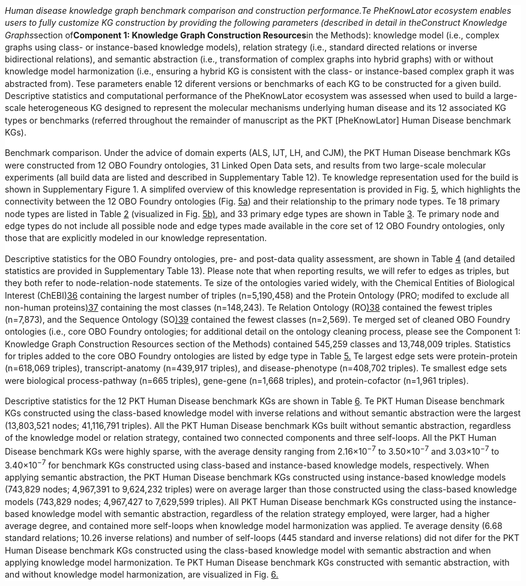 *Human disease knowledge graph benchmark comparison and construction performance.*Te PheKnowLator ecosystem enables users to fully customize KG construction by providing the following parameters (described in detail in the*Construct Knowledge Graphs*section of**Component 1: Knowledge Graph Construction Resources**in the Methods): knowledge model (i.e., complex graphs using class- or instance-based knowledge models), relation strategy (i.e., standard directed relations or inverse bidirectional relations), and semantic abstraction (i.e., transformation of complex graphs into hybrid graphs) with or without knowledge model harmonization (i.e., ensuring a hybrid KG is consistent with the class- or instance-based complex graph it was abstracted from). Tese parameters enable 12 diferent versions or benchmarks of each KG to be constructed for a given build. Descriptive statistics and computational performance of the PheKnowLator ecosystem was assessed when used to build a large-scale heterogeneous KG designed to represent the molecular mechanisms underlying human disease and its 12 associated KG types or benchmarks (referred throughout the remainder of manuscript as the PKT [PheKnowLator] Human Disease benchmark KGs).

Benchmark comparison. Under the advice of domain experts (ALS, IJT, LH, and CJM), the PKT Human Disease benchmark KGs were constructed from 12 OBO Foundry ontologies, 31 Linked Open Data sets, and results from two large-scale molecular experiments (all build data are listed and described in Supplementary Table 12). Te knowledge representation used for the build is shown in Supplementary Figure 1. A simplifed overview of this knowledge representation is provided in Fig. [5](#page-7-0), which highlights the connectivity between the 12 OBO Foundry ontologies (Fig. [5a](#page-7-0)) and their relationship to the primary node types. Te 18 primary node types are listed in Table [2](#page-8-0) (visualized in Fig. [5b\)](#page-7-0), and 33 primary edge types are shown in Table [3](#page-9-0). Te primary node and edge types do not include all possible node and edge types made available in the core set of 12 OBO Foundry ontologies, only those that are explicitly modeled in our knowledge representation.

Descriptive statistics for the OBO Foundry ontologies, pre- and post-data quality assessment, are shown in Table [4](#page-9-1) (and detailed statistics are provided in Supplementary Table 13). Please note that when reporting results, we will refer to edges as triples, but they both refer to node-relation-node statements. Te size of the ontologies varied widely, with the Chemical Entities of Biological Interest (ChEBI)[36](#page-19-1) containing the largest number of triples (n=5,190,458) and the Protein Ontology (PRO; modifed to exclude all non-human proteins[\)37](#page-19-2) containing the most classes (n=148,243). Te Relation Ontology (RO[\)38](#page-19-3) contained the fewest triples (n=7,873), and the Sequence Ontology (SO[\)39](#page-19-4) contained the fewest classes (n=2,569). Te merged set of cleaned OBO Foundry ontologies (i.e., core OBO Foundry ontologies; for additional detail on the ontology cleaning process, please see the Component 1: Knowledge Graph Construction Resources section of the Methods) contained 545,259 classes and 13,748,009 triples. Statistics for triples added to the core OBO Foundry ontologies are listed by edge type in Table [5.](#page-10-0) Te largest edge sets were protein-protein (n=618,069 triples), transcript-anatomy (n=439,917 triples), and disease-phenotype (n=408,702 triples). Te smallest edge sets were biological process-pathway (n=665 triples), gene-gene (n=1,668 triples), and protein-cofactor (n=1,961 triples).

Descriptive statistics for the 12 PKT Human Disease benchmark KGs are shown in Table [6](#page-11-0). Te PKT Human Disease benchmark KGs constructed using the class-based knowledge model with inverse relations and without semantic abstraction were the largest (13,803,521 nodes; 41,116,791 triples). All the PKT Human Disease benchmark KGs built without semantic abstraction, regardless of the knowledge model or relation strategy, contained two connected components and three self-loops. All the PKT Human Disease benchmark KGs were highly sparse, with the average density ranging from 2.16×10<sup>−</sup><sup>7</sup> to 3.50×10<sup>−</sup><sup>7</sup> and 3.03×10<sup>−</sup><sup>7</sup> to 3.40×10<sup>−</sup><sup>7</sup> for benchmark KGs constructed using class-based and instance-based knowledge models, respectively. When applying semantic abstraction, the PKT Human Disease benchmark KGs constructed using instance-based knowledge models (743,829 nodes; 4,967,391 to 9,624,232 triples) were on average larger than those constructed using the class-based knowledge models (743,829 nodes; 4,967,427 to 7,629,599 triples). All PKT Human Disease benchmark KGs constructed using the instance-based knowledge model with semantic abstraction, regardless of the relation strategy employed, were larger, had a higher average degree, and contained more self-loops when knowledge model harmonization was applied. Te average density (6.68 standard relations; 10.26 inverse relations) and number of self-loops (445 standard and inverse relations) did not difer for the PKT Human Disease benchmark KGs constructed using the class-based knowledge model with semantic abstraction and when applying knowledge model harmonization. Te PKT Human Disease benchmark KGs constructed with semantic abstraction, with and without knowledge model harmonization, are visualized in Fig. [6.](#page-12-0)

